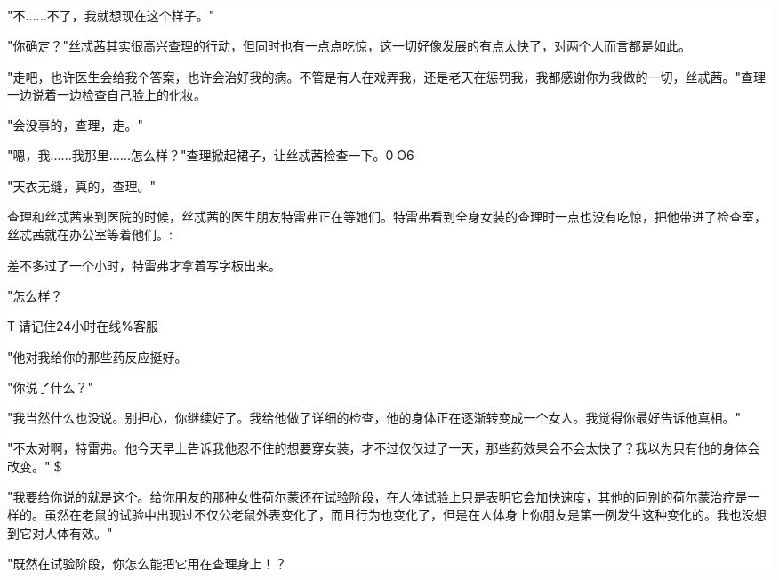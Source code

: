 



"不......不了，我就想现在这个样子。"



"你确定？"丝忒茜其实很高兴查理的行动，但同时也有一点点吃惊，这一切好像发展的有点太快了，对两个人而言都是如此。



"走吧，也许医生会给我个答案，也许会治好我的病。不管是有人在戏弄我，还是老天在惩罚我，我都感谢你为我做的一切，丝忒茜。"查理一边说着一边检查自己脸上的化妆。





"会没事的，查理，走。"



"嗯，我......我那里......怎么样？"查理掀起裙子，让丝忒茜检查一下。0 O6





"天衣无缝，真的，查理。"



查理和丝忒茜来到医院的时候，丝忒茜的医生朋友特雷弗正在等她们。特雷弗看到全身女装的查理时一点也没有吃惊，把他带进了检查室，丝忒茜就在办公室等着他们。:



差不多过了一个小时，特雷弗才拿着写字板出来。





"怎么样？



T 请记住24小时在线%客服



"他对我给你的那些药反应挺好。





"你说了什么？"





"我当然什么也没说。别担心，你继续好了。我给他做了详细的检查，他的身体正在逐渐转变成一个女人。我觉得你最好告诉他真相。"



"不太对啊，特雷弗。他今天早上告诉我他忍不住的想要穿女装，才不过仅仅过了一天，那些药效果会不会太快了？我以为只有他的身体会改变。" $



"我要给你说的就是这个。给你朋友的那种女性荷尔蒙还在试验阶段，在人体试验上只是表明它会加快速度，其他的同别的荷尔蒙治疗是一样的。虽然在老鼠的试验中出现过不仅公老鼠外表变化了，而且行为也变化了，但是在人体身上你朋友是第一例发生这种变化的。我也没想到它对人体有效。"



"既然在试验阶段，你怎么能把它用在查理身上！？


